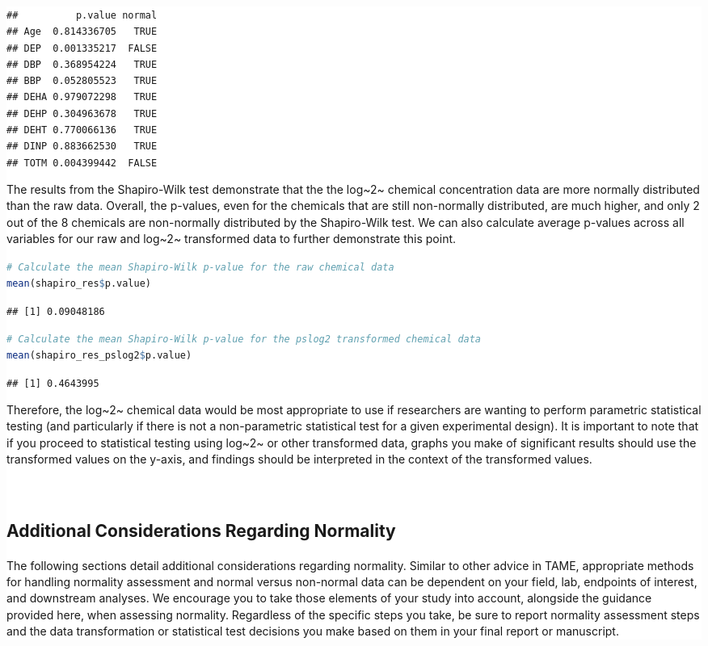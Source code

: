 ```
##          p.value normal
## Age  0.814336705   TRUE
## DEP  0.001335217  FALSE
## DBP  0.368954224   TRUE
## BBP  0.052805523   TRUE
## DEHA 0.979072298   TRUE
## DEHP 0.304963678   TRUE
## DEHT 0.770066136   TRUE
## DINP 0.883662530   TRUE
## TOTM 0.004399442  FALSE
```

The results from the Shapiro-Wilk test demonstrate that the the log~2~ chemical concentration data are more normally distributed than the raw data. Overall, the p-values, even for the chemicals that are still non-normally distributed, are much higher, and only 2 out of the 8 chemicals are non-normally distributed by the Shapiro-Wilk test. We can also calculate average p-values across all variables for our raw and log~2~ transformed data to further demonstrate this point. 

```r
# Calculate the mean Shapiro-Wilk p-value for the raw chemical data
mean(shapiro_res$p.value)
```

```
## [1] 0.09048186
```

```r
# Calculate the mean Shapiro-Wilk p-value for the pslog2 transformed chemical data
mean(shapiro_res_pslog2$p.value)
```

```
## [1] 0.4643995
```

Therefore, the log~2~ chemical data would be most appropriate to use if researchers are wanting to perform parametric statistical testing (and particularly if there is not a non-parametric statistical test for a given experimental design). It is important to note that if you proceed to statistical testing using log~2~ or other transformed data, graphs you make of significant results should use the transformed values on the y-axis, and findings should be interpreted in the context of the transformed values. 

<br>

## Additional Considerations Regarding Normality

The following sections detail additional considerations regarding normality. Similar to other advice in TAME, appropriate methods for handling normality assessment and normal versus non-normal data can be dependent on your field, lab, endpoints of interest, and downstream analyses. We encourage you to take those elements of your study into account, alongside the guidance provided here, when assessing normality. Regardless of the specific steps you take, be sure to report normality assessment steps and the data transformation or statistical test decisions you make based on them in your final report or manuscript. 

